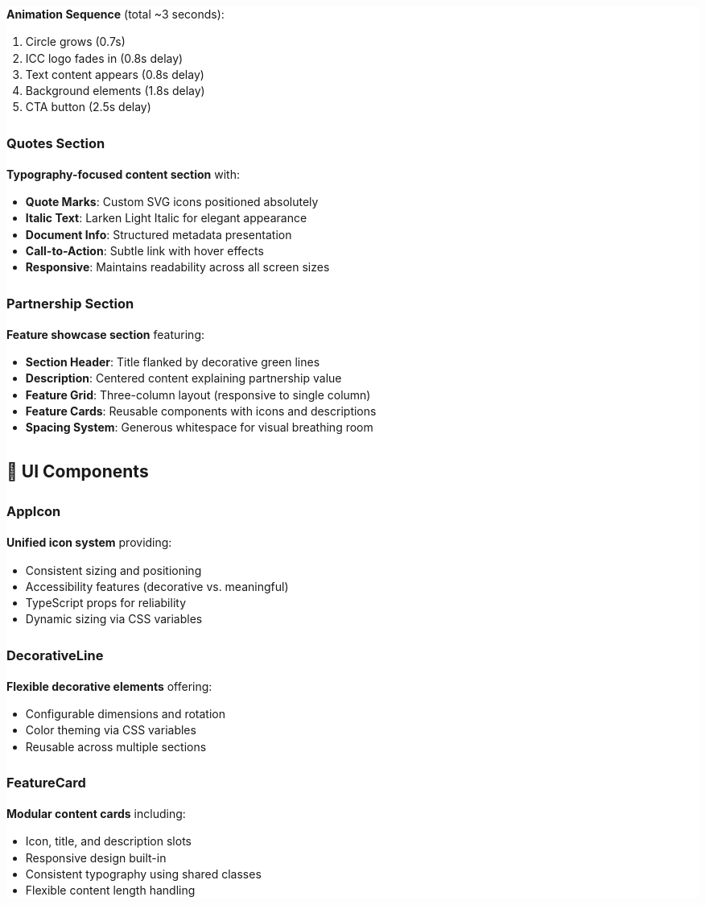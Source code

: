 **Animation Sequence** (total ~3 seconds):

1. Circle grows (0.7s)
2. ICC logo fades in (0.8s delay)
3. Text content appears (0.8s delay)
4. Background elements (1.8s delay)
5. CTA button (2.5s delay)

### Quotes Section

**Typography-focused content section** with:

- **Quote Marks**: Custom SVG icons positioned absolutely
- **Italic Text**: Larken Light Italic for elegant appearance
- **Document Info**: Structured metadata presentation
- **Call-to-Action**: Subtle link with hover effects
- **Responsive**: Maintains readability across all screen sizes

### Partnership Section

**Feature showcase section** featuring:

- **Section Header**: Title flanked by decorative green lines
- **Description**: Centered content explaining partnership value
- **Feature Grid**: Three-column layout (responsive to single column)
- **Feature Cards**: Reusable components with icons and descriptions
- **Spacing System**: Generous whitespace for visual breathing room

## 🧩 UI Components

### AppIcon

**Unified icon system** providing:

- Consistent sizing and positioning
- Accessibility features (decorative vs. meaningful)
- TypeScript props for reliability
- Dynamic sizing via CSS variables

### DecorativeLine

**Flexible decorative elements** offering:

- Configurable dimensions and rotation
- Color theming via CSS variables
- Reusable across multiple sections

### FeatureCard

**Modular content cards** including:

- Icon, title, and description slots
- Responsive design built-in
- Consistent typography using shared classes
- Flexible content length handling
